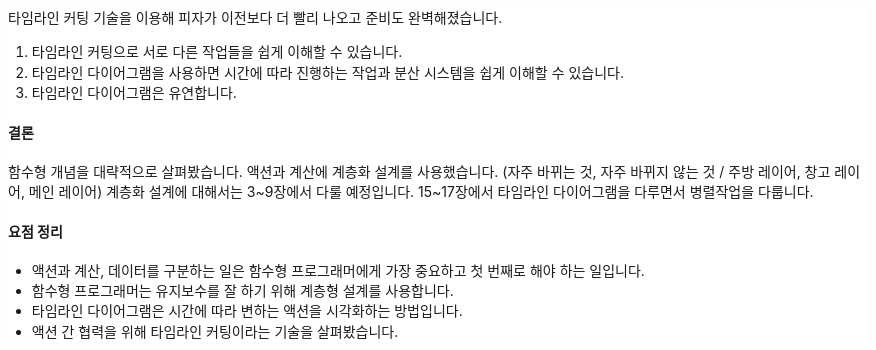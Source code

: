 타임라인 커팅 기술을 이용해 피자가 이전보다 더 빨리 나오고 준비도 완벽해졌습니다.
1. 타임라인 커팅으로 서로 다른 작업들을 쉽게 이해할 수 있습니다.
2. 타임라인 다이어그램을 사용하면 시간에 따라 진행하는 작업과 분산 시스템을 쉽게 이해할 수 있습니다.
3. 타임라인 다이어그램은 유연합니다.

#### 결론
함수형 개념을 대략적으로 살펴봤습니다. 
액션과 계산에 계층화 설계를 사용했습니다. (자주 바뀌는 것, 자주 바뀌지 않는 것 / 주방 레이어, 창고 레이어, 메인 레이어)
계층화 설계에 대해서는 3~9장에서 다룰 예정입니다.
15~17장에서 타임라인 다이어그램을 다루면서 병렬작업을 다룹니다.

#### 요점 정리
- 액션과 계산, 데이터를 구분하는 일은 함수형 프로그래머에게 가장 중요하고 첫 번째로 해야 하는 일입니다.
- 함수형 프로그래머는 유지보수를 잘 하기 위해 계층형 설계를 사용합니다.
- 타임라인 다이어그램은 시간에 따라 변하는 액션을 시각화하는 방법입니다.
- 액션 간 협력을 위해 타임라인 커팅이라는 기술을 살펴봤습니다.